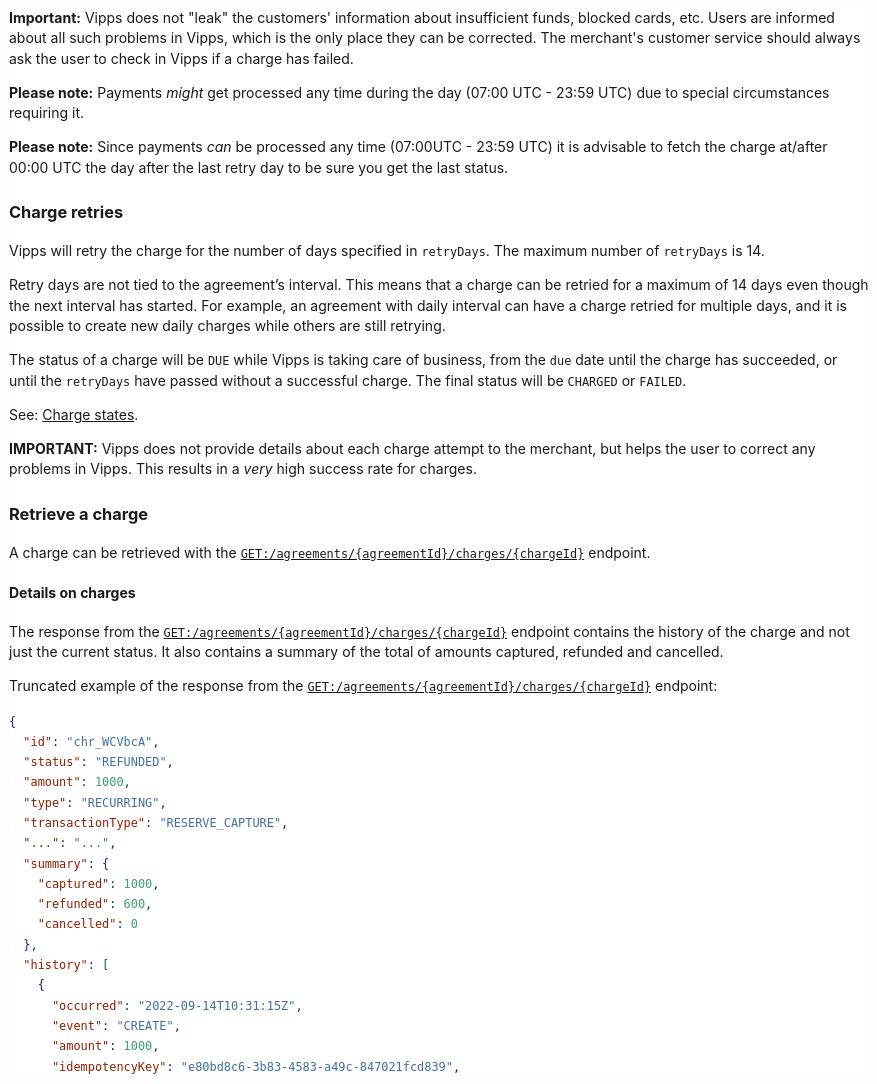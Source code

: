 **Important:** Vipps does not "leak" the customers' information about insufficient funds,
blocked cards, etc. Users are informed about all such problems in Vipps,
which is the only place they can be corrected. The merchant's customer service
should always ask the user to check in Vipps if a charge has failed.

**Please note:** Payments _might_ get processed any time during the day
(07:00 UTC - 23:59 UTC) due to special circumstances requiring it.

**Please note:** Since payments _can_ be processed any time (07:00UTC - 23:59 UTC)
it is advisable to fetch the charge at/after 00:00 UTC the day after the last
retry day to be sure you get the last status.

### Charge retries

Vipps will retry the charge for the number of days specified in `retryDays`.
The maximum number of `retryDays` is 14.

Retry days are not tied to the agreement’s interval. This means that a charge
can be retried for a maximum of 14 days even though the next interval has started.
For example, an agreement with daily interval can have a charge retried for
multiple days, and it is possible to create new daily charges while others are
still retrying.

The status of a charge will be `DUE` while Vipps is taking care of business,
from the `due` date until the charge has succeeded, or until the
`retryDays` have passed without a successful charge.
The final status will be `CHARGED` or `FAILED`.

See: [Charge states](#charge-states).

**IMPORTANT:** Vipps does not provide details about each charge attempt to the merchant,
but helps the user to correct any problems in Vipps.
This results in a _very_ high success rate for charges.

### Retrieve a charge

A charge can be retrieved with the [`GET:/agreements/{agreementId}/charges/{chargeId}`][fetch-charge-endpoint] endpoint.

#### Details on charges

The response from the [`GET:/agreements/{agreementId}/charges/{chargeId}`][fetch-charge-endpoint] endpoint
contains the history of the charge and not just the current status.
It also contains a summary of the total of amounts captured, refunded and cancelled.

Truncated example of the response from the [`GET:/agreements/{agreementId}/charges/{chargeId}`][fetch-charge-endpoint] endpoint:

````json
{
  "id": "chr_WCVbcA",
  "status": "REFUNDED",
  "amount": 1000,
  "type": "RECURRING",
  "transactionType": "RESERVE_CAPTURE",
  "...": "...",
  "summary": {
    "captured": 1000,
    "refunded": 600,
    "cancelled": 0
  },
  "history": [
    {
      "occurred": "2022-09-14T10:31:15Z",
      "event": "CREATE",
      "amount": 1000,
      "idempotencyKey": "e80bd8c6-3b83-4583-a49c-847021fcd839",
````

[list-agreements-endpoint]: https://vippsas.github.io/vipps-developer-docs/api/recurring#tag/Agreement-v3-endpoints/operation/ListAgreementsV3
[draft-agreement-endpoint]: https://vippsas.github.io/vipps-developer-docs/api/recurring#tag/Agreement-v3-endpoints/operation/DraftAgreementV3
[fetch-agreement-endpoint]: https://vippsas.github.io/vipps-developer-docs/api/recurring#tag/Agreement-v3-endpoints/operation/FetchAgreementV3
[update-agreement-patch-endpoint]: https://vippsas.github.io/vipps-developer-docs/api/recurring#tag/Agreement-v3-endpoints/operation/UpdateAgreementPatchV3
[force-accept-agreement-endpoint]: https://vippsas.github.io/vipps-developer-docs/api/recurring#tag/Agreement-v3-endpoints/operation/acceptUsingPATCHV3
[list-charges-endpoint]: https://vippsas.github.io/vipps-developer-docs/api/recurring#tag/Charge-v3-endpoints/operation/ListChargesV3
[create-charge-endpoint]: https://vippsas.github.io/vipps-developer-docs/api/recurring#tag/Charge-v3-endpoints/operation/CreateChargeV3
[fetch-charge-endpoint]: https://vippsas.github.io/vipps-developer-docs/api/recurring#tag/Charge-v3-endpoints/operation/FetchChargeV3
[cancel-charge-endpoint]: https://vippsas.github.io/vipps-developer-docs/api/recurring#tag/Charge-v3-endpoints/operation/CancelChargeV3
[capture-charge-endpoint]: https://vippsas.github.io/vipps-developer-docs/api/recurring#tag/Charge-v3-endpoints/operation/CaptureChargeV3
[refund-charge-endpoint]: https://vippsas.github.io/vipps-developer-docs/api/recurring#tag/Charge-v3-endpoints/operation/RefundChargeV3
[userinfo-endpoint]: https://vippsas.github.io/vipps-developer-docs/api/userinfo#tag/Vipps-Userinfo-API/operation/getUserinfo
[access-token-endpoint]: https://vippsas.github.io/vipps-developer-docs/api/access-token#tag/Authorization-Service/operation/fetchAuthorizationTokenUsingPost
[vipps-test-environment]: https://vippsas.github.io/vipps-developer-docs/docs/vipps-developers/test-environment
